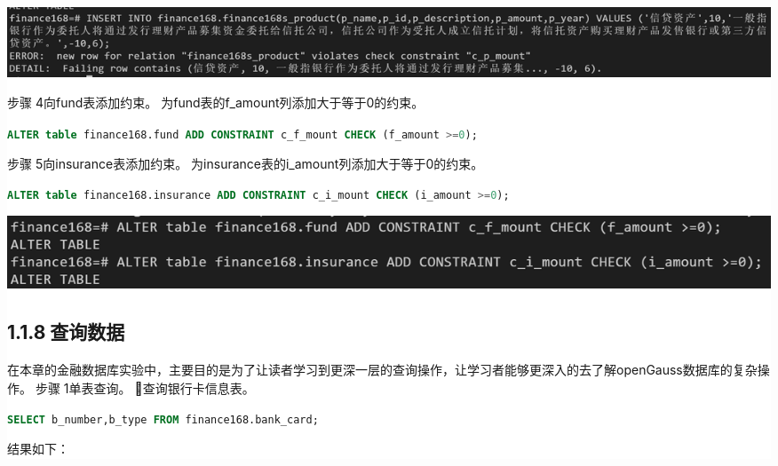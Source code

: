 ![image-20210706195721944](华为数据库实验/image-20210706195721944.png)

步骤 4向fund表添加约束。
为fund表的f_amount列添加大于等于0的约束。

```sql
ALTER table finance168.fund ADD CONSTRAINT c_f_mount CHECK (f_amount >=0);
```
步骤 5向insurance表添加约束。
为insurance表的i_amount列添加大于等于0的约束。

```sql
ALTER table finance168.insurance ADD CONSTRAINT c_i_mount CHECK (i_amount >=0);
```

![image-20210706195815615](华为数据库实验/image-20210706195815615.png)

## 1.1.8 查询数据

在本章的金融数据库实验中，主要目的是为了让读者学习到更深一层的查询操作，让学习者能够更深入的去了解openGauss数据库的复杂操作。
步骤 1单表查询。
查询银行卡信息表。

```sql
SELECT b_number,b_type FROM finance168.bank_card;
```
结果如下：